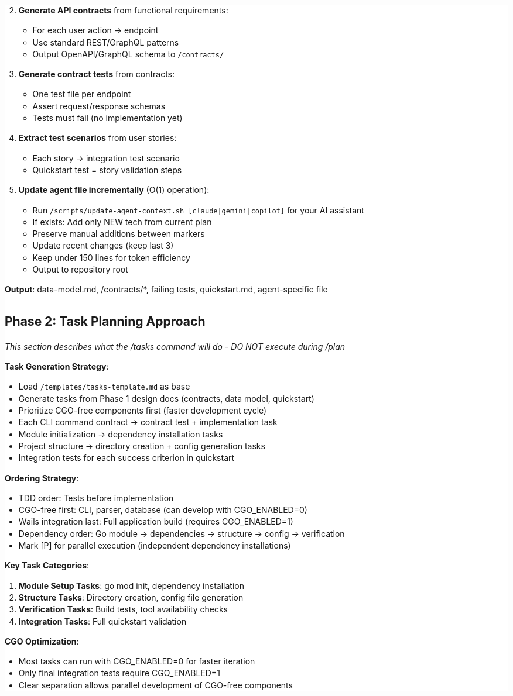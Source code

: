 2. **Generate API contracts** from functional requirements:
   - For each user action → endpoint
   - Use standard REST/GraphQL patterns
   - Output OpenAPI/GraphQL schema to `/contracts/`

3. **Generate contract tests** from contracts:
   - One test file per endpoint
   - Assert request/response schemas
   - Tests must fail (no implementation yet)

4. **Extract test scenarios** from user stories:
   - Each story → integration test scenario
   - Quickstart test = story validation steps

5. **Update agent file incrementally** (O(1) operation):
   - Run `/scripts/update-agent-context.sh [claude|gemini|copilot]` for your AI assistant
   - If exists: Add only NEW tech from current plan
   - Preserve manual additions between markers
   - Update recent changes (keep last 3)
   - Keep under 150 lines for token efficiency
   - Output to repository root

**Output**: data-model.md, /contracts/*, failing tests, quickstart.md, agent-specific file

## Phase 2: Task Planning Approach
*This section describes what the /tasks command will do - DO NOT execute during /plan*

**Task Generation Strategy**:
- Load `/templates/tasks-template.md` as base
- Generate tasks from Phase 1 design docs (contracts, data model, quickstart)
- Prioritize CGO-free components first (faster development cycle)
- Each CLI command contract → contract test + implementation task
- Module initialization → dependency installation tasks
- Project structure → directory creation + config generation tasks
- Integration tests for each success criterion in quickstart

**Ordering Strategy**:
- TDD order: Tests before implementation 
- CGO-free first: CLI, parser, database (can develop with CGO_ENABLED=0)
- Wails integration last: Full application build (requires CGO_ENABLED=1)
- Dependency order: Go module → dependencies → structure → config → verification
- Mark [P] for parallel execution (independent dependency installations)

**Key Task Categories**:
1. **Module Setup Tasks**: go mod init, dependency installation
2. **Structure Tasks**: Directory creation, config file generation  
3. **Verification Tasks**: Build tests, tool availability checks
4. **Integration Tasks**: Full quickstart validation

**CGO Optimization**:
- Most tasks can run with CGO_ENABLED=0 for faster iteration
- Only final integration tests require CGO_ENABLED=1
- Clear separation allows parallel development of CGO-free components
